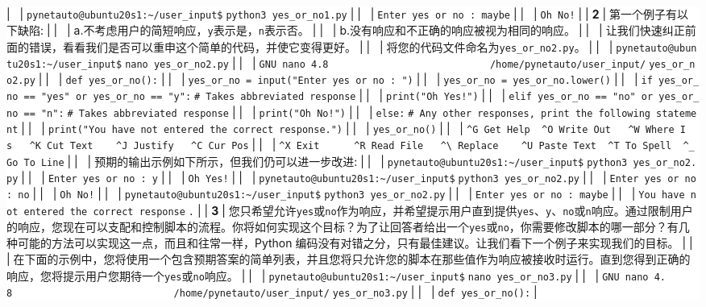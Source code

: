 |   | `pynetauto@ubuntu20s1:~/user_input$` `python3 yes_or_no1.py` |
|   | `Enter yes or no : maybe` |
|   | `Oh No!` |
| **2** | 第一个例子有以下缺陷: |
|   | a.不考虑用户的简短响应，`y`表示是，`n`表示否。 |
|   | b.没有响应和不正确的响应被视为相同的响应。 |
|   | 让我们快速纠正前面的错误，看看我们是否可以重申这个简单的代码，并使它变得更好。 |
|   | 将您的代码文件命名为`yes_or_no2.py`。 |
|   | `pynetauto@ubuntu20s1:~/user_input$` `nano yes_or_no2.py` |
|   | `GNU nano 4.8                            /home/pynetauto/user_input/` `yes_or_no2.py` |
|   | `def yes_or_no():` |
|   | `yes_or_no = input("Enter yes or no : ")` |
|   | `yes_or_no = yes_or_no.lower()` |
|   | `if yes_or_no == "yes" or yes_or_no == "y":` `# Takes abbreviated response` |
|   | `print("Oh Yes!")` |
|   | `elif yes_or_no == "no" or yes_or_no == "n":` `# Takes abbreviated response` |
|   | `print("Oh No!")` |
|   | `else:` `# Any other responses, print the following statement` |
|   | `print("You have not entered the correct response.")` |
|   | `yes_or_no()` |
|   | `^G Get Help  ^O Write Out   ^W Where Is   ^K Cut Text    ^J Justify   ^C Cur Pos` |
|   | `^X Exit      ^R Read File   ^\ Replace    ^U Paste Text  ^T To Spell  ^_ Go To Line` |
|   | 预期的输出示例如下所示，但我们仍可以进一步改进: |
|   | `pynetauto@ubuntu20s1:~/user_input$` `python3 yes_or_no2.py` |
|   | `Enter yes or no : y` |
|   | `Oh Yes!` |
|   | `pynetauto@ubuntu20s1:~/user_input$` `python3 yes_or_no2.py` |
|   | `Enter yes or no : no` |
|   | `Oh No!` |
|   | `pynetauto@ubuntu20s1:~/user_input$` `python3 yes_or_no2.py` |
|   | `Enter yes or no : maybe` |
|   | `You have not entered the correct response` `.` |
| **3** | 您只希望允许`yes`或`no`作为响应，并希望提示用户直到提供`yes`、`y`、`no`或`n`响应。通过限制用户的响应，您现在可以支配和控制脚本的流程。你将如何实现这个目标？为了让回答者给出一个`yes`或`no`，你需要修改脚本的哪一部分？有几种可能的方法可以实现这一点，而且和往常一样，Python 编码没有对错之分，只有最佳建议。让我们看下一个例子来实现我们的目标。 |
|   | 在下面的示例中，您将使用一个包含预期答案的简单列表，并且您将只允许您的脚本在那些值作为响应被接收时运行。直到您得到正确的响应，您将提示用户您期待一个`yes`或`no`响应。 |
|   | `pynetauto@ubuntu20s1:~/user_input$` `nano yes_or_no3.py` |
|   | `GNU nano 4.8                            /home/pynetauto/user_input/` `yes_or_no3.py` |
|   | `def yes_or_no():` |